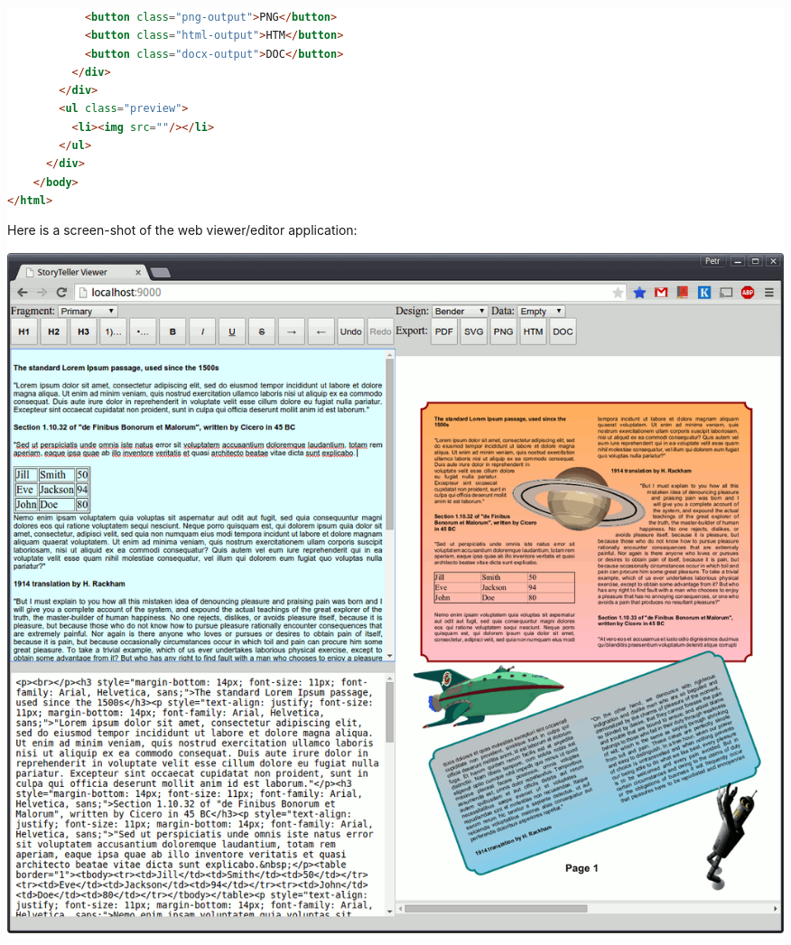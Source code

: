 ```html
            <button class="png-output">PNG</button>
            <button class="html-output">HTM</button>
            <button class="docx-output">DOC</button>
          </div>
        </div>
        <ul class="preview">
          <li><img src=""/></li>
        </ul>
      </div>
    </body>
</html>
```

Here is a screen-shot of the web viewer/editor application:

![Web Editor](web-editor.png)
